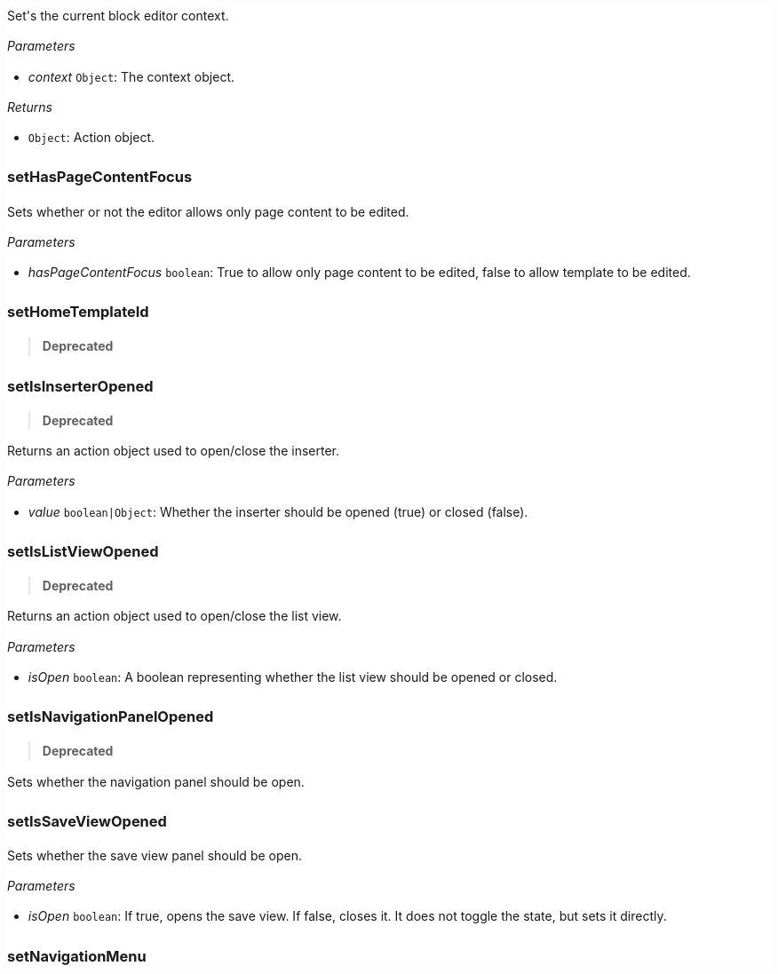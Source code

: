 Set's the current block editor context.

_Parameters_

- _context_ `Object`: The context object.

_Returns_

- `Object`: Action object.

### setHasPageContentFocus

Sets whether or not the editor allows only page content to be edited.

_Parameters_

- _hasPageContentFocus_ `boolean`: True to allow only page content to be edited, false to allow template to be edited.

### setHomeTemplateId

> **Deprecated**

### setIsInserterOpened

> **Deprecated**

Returns an action object used to open/close the inserter.

_Parameters_

- _value_ `boolean|Object`: Whether the inserter should be opened (true) or closed (false).

### setIsListViewOpened

> **Deprecated**

Returns an action object used to open/close the list view.

_Parameters_

- _isOpen_ `boolean`: A boolean representing whether the list view should be opened or closed.

### setIsNavigationPanelOpened

> **Deprecated**

Sets whether the navigation panel should be open.

### setIsSaveViewOpened

Sets whether the save view panel should be open.

_Parameters_

- _isOpen_ `boolean`: If true, opens the save view. If false, closes it. It does not toggle the state, but sets it directly.

### setNavigationMenu
